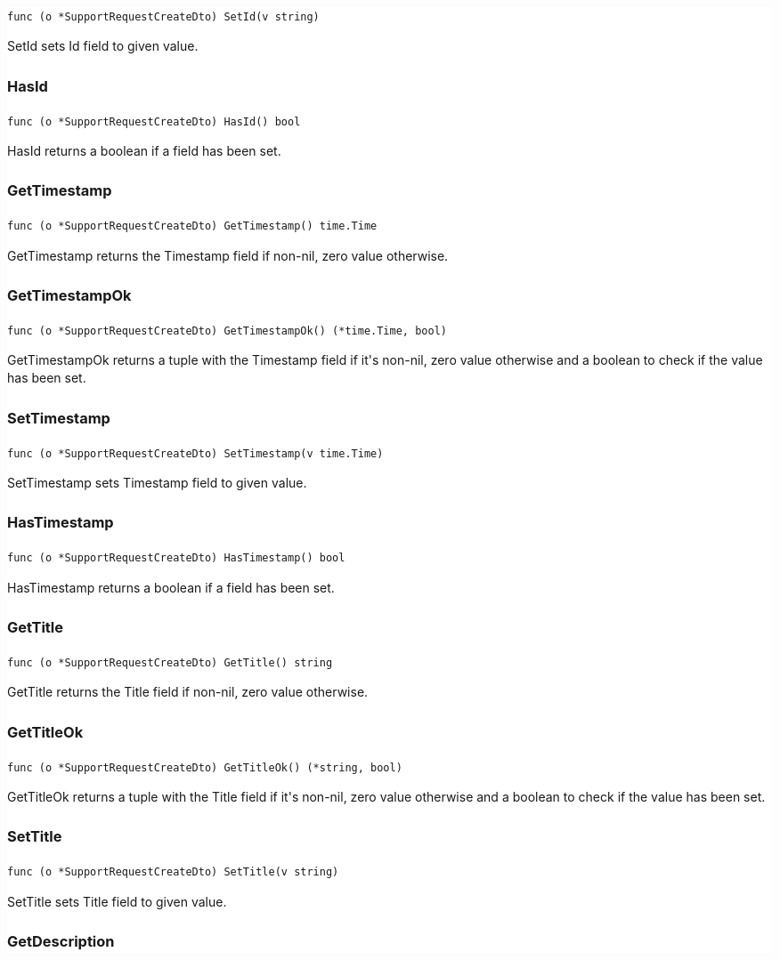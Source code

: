 `func (o *SupportRequestCreateDto) SetId(v string)`

SetId sets Id field to given value.

### HasId

`func (o *SupportRequestCreateDto) HasId() bool`

HasId returns a boolean if a field has been set.

### GetTimestamp

`func (o *SupportRequestCreateDto) GetTimestamp() time.Time`

GetTimestamp returns the Timestamp field if non-nil, zero value otherwise.

### GetTimestampOk

`func (o *SupportRequestCreateDto) GetTimestampOk() (*time.Time, bool)`

GetTimestampOk returns a tuple with the Timestamp field if it's non-nil, zero value otherwise
and a boolean to check if the value has been set.

### SetTimestamp

`func (o *SupportRequestCreateDto) SetTimestamp(v time.Time)`

SetTimestamp sets Timestamp field to given value.

### HasTimestamp

`func (o *SupportRequestCreateDto) HasTimestamp() bool`

HasTimestamp returns a boolean if a field has been set.

### GetTitle

`func (o *SupportRequestCreateDto) GetTitle() string`

GetTitle returns the Title field if non-nil, zero value otherwise.

### GetTitleOk

`func (o *SupportRequestCreateDto) GetTitleOk() (*string, bool)`

GetTitleOk returns a tuple with the Title field if it's non-nil, zero value otherwise
and a boolean to check if the value has been set.

### SetTitle

`func (o *SupportRequestCreateDto) SetTitle(v string)`

SetTitle sets Title field to given value.


### GetDescription
